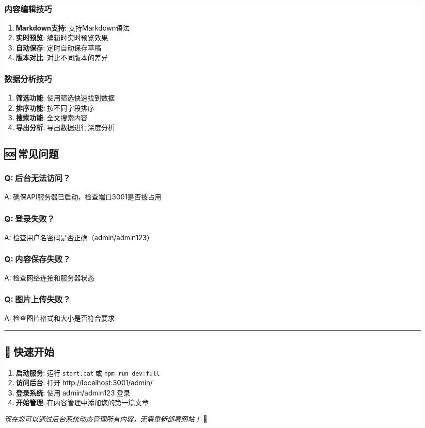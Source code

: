 ### 内容编辑技巧
1. **Markdown支持**: 支持Markdown语法
2. **实时预览**: 编辑时实时预览效果
3. **自动保存**: 定时自动保存草稿
4. **版本对比**: 对比不同版本的差异

### 数据分析技巧
1. **筛选功能**: 使用筛选快速找到数据
2. **排序功能**: 按不同字段排序
3. **搜索功能**: 全文搜索内容
4. **导出分析**: 导出数据进行深度分析

## 🆘 常见问题

### Q: 后台无法访问？
A: 确保API服务器已启动，检查端口3001是否被占用

### Q: 登录失败？
A: 检查用户名密码是否正确（admin/admin123）

### Q: 内容保存失败？
A: 检查网络连接和服务器状态

### Q: 图片上传失败？
A: 检查图片格式和大小是否符合要求

---

## 🎯 快速开始

1. **启动服务**: 运行 `start.bat` 或 `npm run dev:full`
2. **访问后台**: 打开 http://localhost:3001/admin/
3. **登录系统**: 使用 admin/admin123 登录
4. **开始管理**: 在内容管理中添加您的第一篇文章

*现在您可以通过后台系统动态管理所有内容，无需重新部署网站！* 🚀
